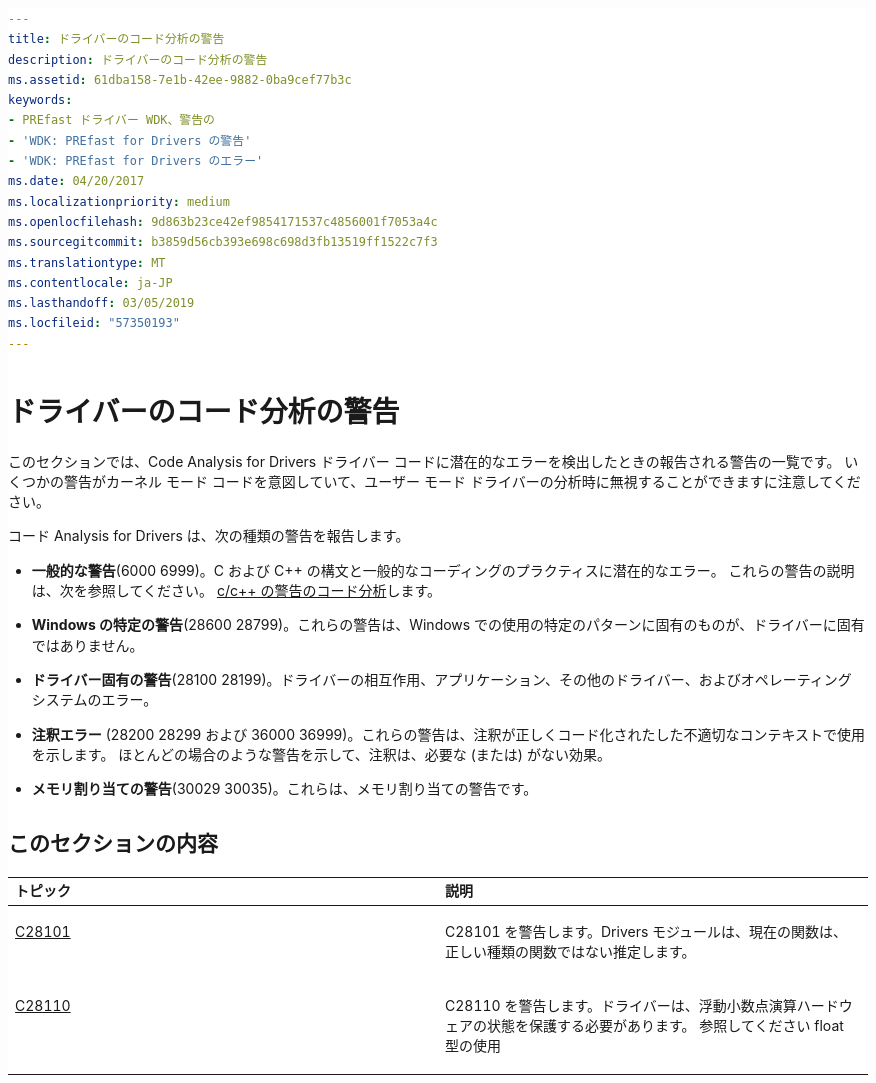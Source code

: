 ```yaml
---
title: ドライバーのコード分析の警告
description: ドライバーのコード分析の警告
ms.assetid: 61dba158-7e1b-42ee-9882-0ba9cef77b3c
keywords:
- PREfast ドライバー WDK、警告の
- 'WDK: PREfast for Drivers の警告'
- 'WDK: PREfast for Drivers のエラー'
ms.date: 04/20/2017
ms.localizationpriority: medium
ms.openlocfilehash: 9d863b23ce42ef9854171537c4856001f7053a4c
ms.sourcegitcommit: b3859d56cb393e698c698d3fb13519ff1522c7f3
ms.translationtype: MT
ms.contentlocale: ja-JP
ms.lasthandoff: 03/05/2019
ms.locfileid: "57350193"
---
```

# <a name="code-analysis-for-drivers-warnings"></a>ドライバーのコード分析の警告


このセクションでは、Code Analysis for Drivers ドライバー コードに潜在的なエラーを検出したときの報告される警告の一覧です。 いくつかの警告がカーネル モード コードを意図していて、ユーザー モード ドライバーの分析時に無視することができますに注意してください。

コード Analysis for Drivers は、次の種類の警告を報告します。

-   **一般的な警告**(6000 6999)。C および C++ の構文と一般的なコーディングのプラクティスに潜在的なエラー。 これらの警告の説明は、次を参照してください。 [c/c++ の警告のコード分析](/visualstudio/code-quality/code-analysis-for-c-cpp-warnings)します。

-   **Windows の特定の警告**(28600 28799)。これらの警告は、Windows での使用の特定のパターンに固有のものが、ドライバーに固有ではありません。

-   **ドライバー固有の警告**(28100 28199)。ドライバーの相互作用、アプリケーション、その他のドライバー、およびオペレーティング システムのエラー。

-   **注釈エラー** (28200 28299 および 36000 36999)。これらの警告は、注釈が正しくコード化されたした不適切なコンテキストで使用を示します。 ほとんどの場合のような警告を示して、注釈は、必要な (または) がない効果。

-   **メモリ割り当ての警告**(30029 30035)。これらは、メモリ割り当ての警告です。

## <a name="span-idinthissectionspanin-this-section"></a><span id="in_this_section"></span>このセクションの内容


<table>
<colgroup>
<col width="50%" />
<col width="50%" />
</colgroup>
<thead>
<tr class="header">
<th align="left">トピック</th>
<th align="left">説明</th>
</tr>
</thead>
<tbody>
<tr class="odd">
<td align="left"><p><a href="28101-wrong-function-type.md" data-raw-source="[C28101](28101-wrong-function-type.md)">C28101</a></p></td>
<td align="left"><p>C28101 を警告します。Drivers モジュールは、現在の関数は、正しい種類の関数ではない推定します。</p></td>
</tr>
<tr class="even">
<td align="left"><p><a href="28110-floating-point-hardware-protect.md" data-raw-source="[C28110](28110-floating-point-hardware-protect.md)">C28110</a></p></td>
<td align="left"><p>C28110 を警告します。ドライバーは、浮動小数点演算ハードウェアの状態を保護する必要があります。 参照してください float 型の使用</p></td>
</tr>